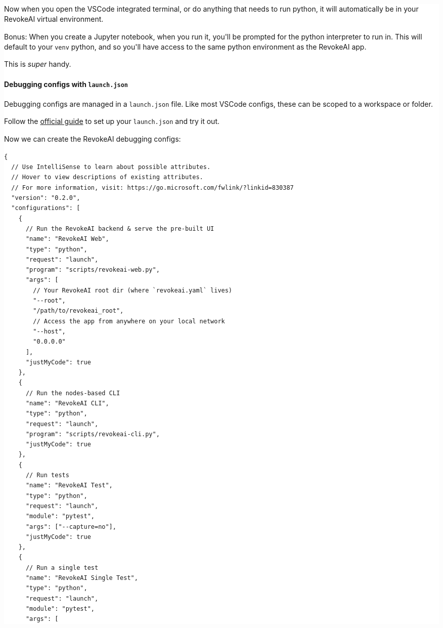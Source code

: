 Now when you open the VSCode integrated terminal, or do anything that needs to
run python, it will automatically be in your RevokeAI virtual environment.

Bonus: When you create a Jupyter notebook, when you run it, you'll be prompted
for the python interpreter to run in. This will default to your `venv` python,
and so you'll have access to the same python environment as the RevokeAI app.

This is _super_ handy.

#### Debugging configs with `launch.json`

Debugging configs are managed in a `launch.json` file. Like most VSCode configs,
these can be scoped to a workspace or folder.

Follow the [official guide](https://code.visualstudio.com/docs/python/debugging)
to set up your `launch.json` and try it out.

Now we can create the RevokeAI debugging configs:

```jsonc
{
  // Use IntelliSense to learn about possible attributes.
  // Hover to view descriptions of existing attributes.
  // For more information, visit: https://go.microsoft.com/fwlink/?linkid=830387
  "version": "0.2.0",
  "configurations": [
    {
      // Run the RevokeAI backend & serve the pre-built UI
      "name": "RevokeAI Web",
      "type": "python",
      "request": "launch",
      "program": "scripts/revokeai-web.py",
      "args": [
        // Your RevokeAI root dir (where `revokeai.yaml` lives)
        "--root",
        "/path/to/revokeai_root",
        // Access the app from anywhere on your local network
        "--host",
        "0.0.0.0"
      ],
      "justMyCode": true
    },
    {
      // Run the nodes-based CLI
      "name": "RevokeAI CLI",
      "type": "python",
      "request": "launch",
      "program": "scripts/revokeai-cli.py",
      "justMyCode": true
    },
    {
      // Run tests
      "name": "RevokeAI Test",
      "type": "python",
      "request": "launch",
      "module": "pytest",
      "args": ["--capture=no"],
      "justMyCode": true
    },
    {
      // Run a single test
      "name": "RevokeAI Single Test",
      "type": "python",
      "request": "launch",
      "module": "pytest",
      "args": [
```